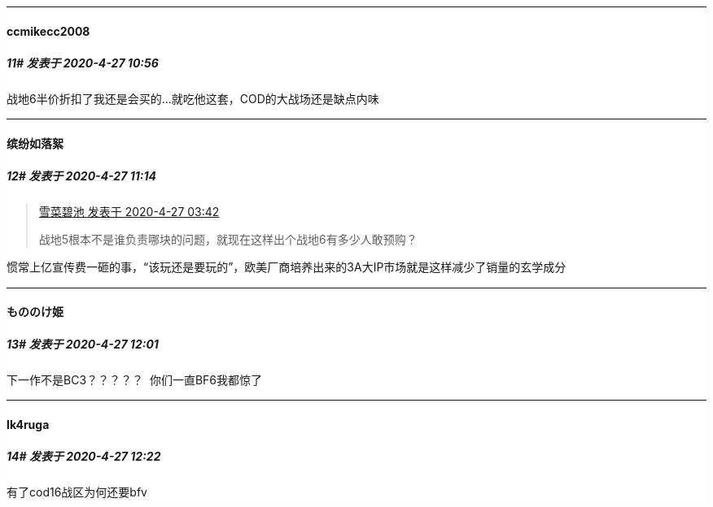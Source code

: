 





-----

####  ccmikecc2008  
##### 11#       发表于 2020-4-27 10:56




战地6半价折扣了我还是会买的...就吃他这套，COD的大战场还是缺点内味







-----

####  缤纷如落絮  
##### 12#       发表于 2020-4-27 11:14



<blockquote><a href="httphttps://bbs.saraba1st.com/2b/forum.php?mod=redirect&amp;goto=findpost&amp;pid=47218130&amp;ptid=1929934" target="_blank">雪菜碧池 发表于 2020-4-27 03:42</a>

战地5根本不是谁负责哪块的问题，就现在这样出个战地6有多少人敢预购？</blockquote>
惯常上亿宣传费一砸的事，“该玩还是要玩的”，欧美厂商培养出来的3A大IP市场就是这样减少了销量的玄学成分







-----

####  もののけ姫  
##### 13#       发表于 2020-4-27 12:01




下一作不是BC3？？？？？  你们一直BF6我都惊了







-----

####  Ik4ruga  
##### 14#       发表于 2020-4-27 12:22




有了cod16战区为何还要bfv



